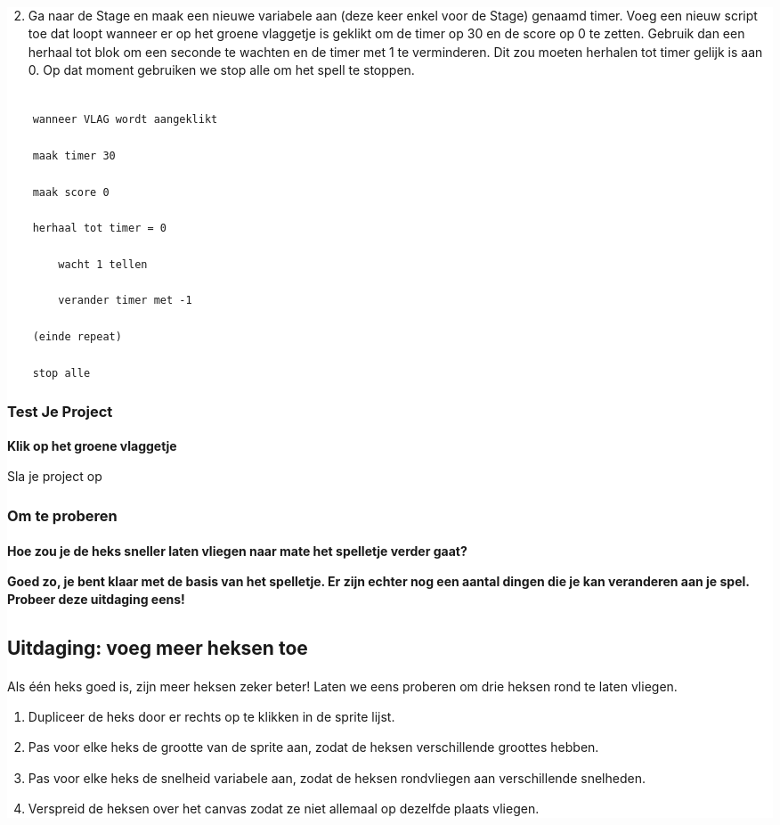 2. Ga naar de Stage en maak een nieuwe variabele aan (deze keer enkel voor de Stage) genaamd timer. Voeg een nieuw script toe dat loopt wanneer er op het groene vlaggetje is geklikt om de timer op 30 en de score op 0 te zetten. Gebruik dan een herhaal tot blok om een seconde te wachten en de timer met 1 te verminderen. Dit zou moeten herhalen tot timer gelijk is aan 0. Op dat moment gebruiken we stop alle om het spell te stoppen.

```scratch

	wanneer VLAG wordt aangeklikt

	maak timer 30

	maak score 0

	herhaal tot timer = 0

		wacht 1 tellen

		verander timer met -1

	(einde repeat)

	stop alle

```



### Test Je Project

__Klik op het groene vlaggetje__ 

Sla je project op


### Om te proberen

__Hoe zou je de heks sneller laten vliegen naar mate het spelletje verder gaat?__


__Goed zo, je bent klaar met de basis van het spelletje. Er zijn echter nog een aantal dingen die je kan veranderen aan je spel. Probeer deze uitdaging eens!__

## Uitdaging: voeg meer heksen toe

Als één heks goed is, zijn meer heksen zeker beter! Laten we eens proberen om drie heksen rond te laten vliegen.

1. Dupliceer de heks door er rechts op te klikken in de sprite lijst.

2. Pas voor elke heks de grootte van de sprite aan, zodat de heksen verschillende groottes hebben.

3. Pas voor elke heks de snelheid variabele aan, zodat de heksen rondvliegen aan verschillende snelheden.

4. Verspreid de heksen over het canvas zodat ze niet allemaal op dezelfde plaats vliegen.
